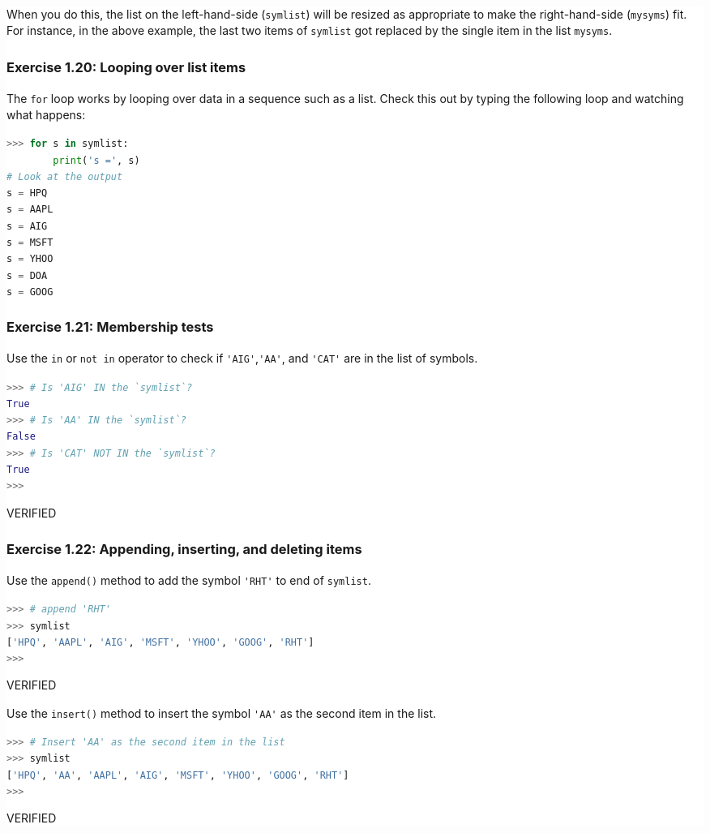When you do this, the list on the left-hand-side (`symlist`) will be resized as appropriate to make the right-hand-side (`mysyms`) fit.
For instance, in the above example, the last two items of `symlist` got replaced by the single item in the list `mysyms`.

### Exercise 1.20: Looping over list items

The `for` loop works by looping over data in a sequence such as a list.
Check this out by typing the following loop and watching what happens:

```python
>>> for s in symlist:
        print('s =', s)
# Look at the output
s = HPQ
s = AAPL
s = AIG
s = MSFT
s = YHOO
s = DOA
s = GOOG
```

### Exercise 1.21: Membership tests

Use the `in` or `not in` operator to check if `'AIG'`,`'AA'`, and `'CAT'` are in the list of symbols.

```python
>>> # Is 'AIG' IN the `symlist`?
True
>>> # Is 'AA' IN the `symlist`?
False
>>> # Is 'CAT' NOT IN the `symlist`?
True
>>>
```
VERIFIED

### Exercise 1.22: Appending, inserting, and deleting items

Use the `append()` method to add the symbol `'RHT'` to end of `symlist`.

```python
>>> # append 'RHT'
>>> symlist
['HPQ', 'AAPL', 'AIG', 'MSFT', 'YHOO', 'GOOG', 'RHT']
>>>
```
VERIFIED

Use the `insert()` method to insert the symbol `'AA'` as the second item in the list.

```python
>>> # Insert 'AA' as the second item in the list
>>> symlist
['HPQ', 'AA', 'AAPL', 'AIG', 'MSFT', 'YHOO', 'GOOG', 'RHT']
>>>
```
VERIFIED

